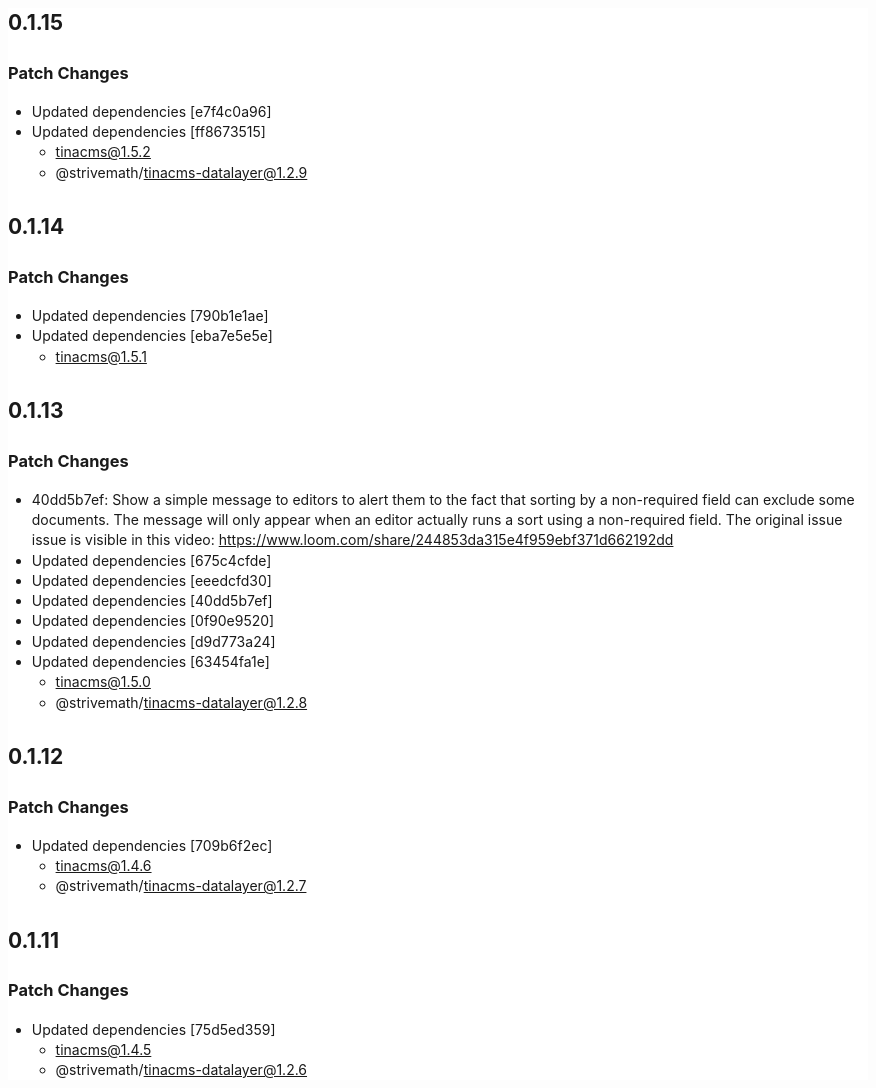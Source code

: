 ## 0.1.15

### Patch Changes

- Updated dependencies [e7f4c0a96]
- Updated dependencies [ff8673515]
  - tinacms@1.5.2
  - @strivemath/tinacms-datalayer@1.2.9

## 0.1.14

### Patch Changes

- Updated dependencies [790b1e1ae]
- Updated dependencies [eba7e5e5e]
  - tinacms@1.5.1

## 0.1.13

### Patch Changes

- 40dd5b7ef: Show a simple message to editors to alert them to the fact that sorting by a non-required field can exclude some documents. The message will only appear when an editor actually runs a sort using a non-required field. The original issue issue is visible in this video: https://www.loom.com/share/244853da315e4f959ebf371d662192dd
- Updated dependencies [675c4cfde]
- Updated dependencies [eeedcfd30]
- Updated dependencies [40dd5b7ef]
- Updated dependencies [0f90e9520]
- Updated dependencies [d9d773a24]
- Updated dependencies [63454fa1e]
  - tinacms@1.5.0
  - @strivemath/tinacms-datalayer@1.2.8

## 0.1.12

### Patch Changes

- Updated dependencies [709b6f2ec]
  - tinacms@1.4.6
  - @strivemath/tinacms-datalayer@1.2.7

## 0.1.11

### Patch Changes

- Updated dependencies [75d5ed359]
  - tinacms@1.4.5
  - @strivemath/tinacms-datalayer@1.2.6
